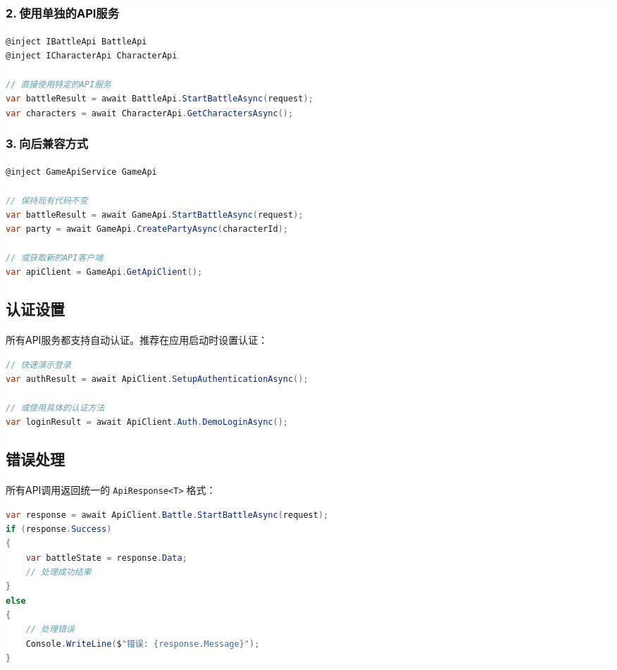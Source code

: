 ### 2. 使用单独的API服务

```csharp
@inject IBattleApi BattleApi
@inject ICharacterApi CharacterApi

// 直接使用特定的API服务
var battleResult = await BattleApi.StartBattleAsync(request);
var characters = await CharacterApi.GetCharactersAsync();
```

### 3. 向后兼容方式

```csharp
@inject GameApiService GameApi

// 保持现有代码不变
var battleResult = await GameApi.StartBattleAsync(request);
var party = await GameApi.CreatePartyAsync(characterId);

// 或获取新的API客户端
var apiClient = GameApi.GetApiClient();
```

## 认证设置

所有API服务都支持自动认证。推荐在应用启动时设置认证：

```csharp
// 快速演示登录
var authResult = await ApiClient.SetupAuthenticationAsync();

// 或使用具体的认证方法
var loginResult = await ApiClient.Auth.DemoLoginAsync();
```

## 错误处理

所有API调用返回统一的 `ApiResponse<T>` 格式：

```csharp
var response = await ApiClient.Battle.StartBattleAsync(request);
if (response.Success)
{
    var battleState = response.Data;
    // 处理成功结果
}
else
{
    // 处理错误
    Console.WriteLine($"错误: {response.Message}");
}
```
